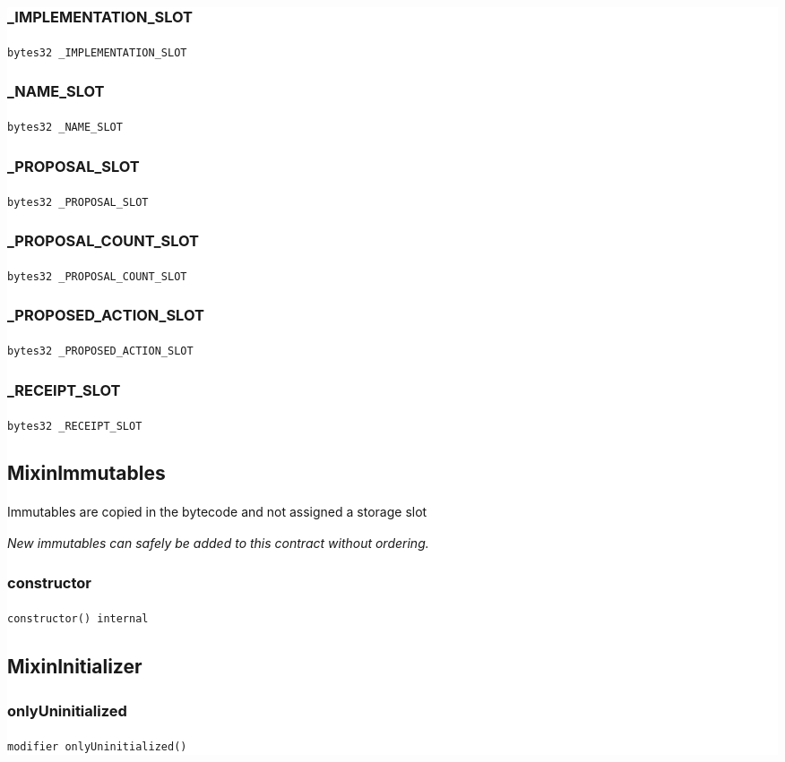 ### \_IMPLEMENTATION\_SLOT

```solidity
bytes32 _IMPLEMENTATION_SLOT
```

### \_NAME\_SLOT

```solidity
bytes32 _NAME_SLOT
```

### \_PROPOSAL\_SLOT

```solidity
bytes32 _PROPOSAL_SLOT
```

### \_PROPOSAL\_COUNT\_SLOT

```solidity
bytes32 _PROPOSAL_COUNT_SLOT
```

### \_PROPOSED\_ACTION\_SLOT

```solidity
bytes32 _PROPOSED_ACTION_SLOT
```

### \_RECEIPT\_SLOT

```solidity
bytes32 _RECEIPT_SLOT
```

## MixinImmutables

Immutables are copied in the bytecode and not assigned a storage slot

_New immutables can safely be added to this contract without ordering._

### constructor

```solidity
constructor() internal
```

## MixinInitializer

### onlyUninitialized

```solidity
modifier onlyUninitialized()
```
